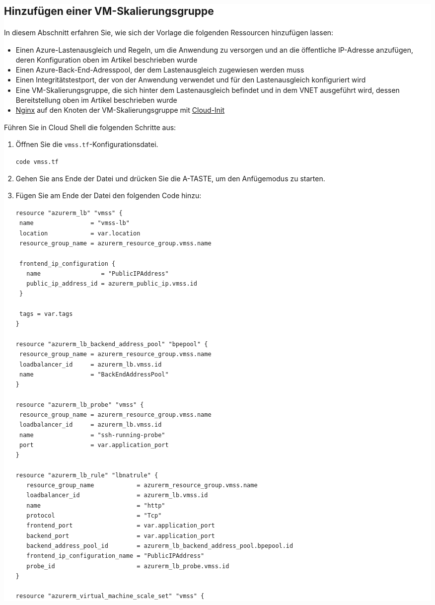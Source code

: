 ## <a name="add-a-virtual-machine-scale-set"></a>Hinzufügen einer VM-Skalierungsgruppe

In diesem Abschnitt erfahren Sie, wie sich der Vorlage die folgenden Ressourcen hinzufügen lassen:

- Einen Azure-Lastenausgleich und Regeln, um die Anwendung zu versorgen und an die öffentliche IP-Adresse anzufügen, deren Konfiguration oben im Artikel beschrieben wurde
- Einen Azure-Back-End-Adresspool, der dem Lastenausgleich zugewiesen werden muss
- Einen Integritätstestport, der von der Anwendung verwendet und für den Lastenausgleich konfiguriert wird
- Eine VM-Skalierungsgruppe, die sich hinter dem Lastenausgleich befindet und in dem VNET ausgeführt wird, dessen Bereitstellung oben im Artikel beschrieben wurde
- [Nginx](https://nginx.org/) auf den Knoten der VM-Skalierungsgruppe mit [Cloud-Init](https://cloudinit.readthedocs.io/en/latest/)

Führen Sie in Cloud Shell die folgenden Schritte aus:

1. Öffnen Sie die `vmss.tf`-Konfigurationsdatei.

   ```bash
   code vmss.tf
   ```

1. Gehen Sie ans Ende der Datei und drücken Sie die A-TASTE, um den Anfügemodus zu starten.

1. Fügen Sie am Ende der Datei den folgenden Code hinzu:

   ```hcl
   resource "azurerm_lb" "vmss" {
    name                = "vmss-lb"
    location            = var.location
    resource_group_name = azurerm_resource_group.vmss.name

    frontend_ip_configuration {
      name                 = "PublicIPAddress"
      public_ip_address_id = azurerm_public_ip.vmss.id
    }

    tags = var.tags
   }

   resource "azurerm_lb_backend_address_pool" "bpepool" {
    resource_group_name = azurerm_resource_group.vmss.name
    loadbalancer_id     = azurerm_lb.vmss.id
    name                = "BackEndAddressPool"
   }

   resource "azurerm_lb_probe" "vmss" {
    resource_group_name = azurerm_resource_group.vmss.name
    loadbalancer_id     = azurerm_lb.vmss.id
    name                = "ssh-running-probe"
    port                = var.application_port
   }

   resource "azurerm_lb_rule" "lbnatrule" {
      resource_group_name            = azurerm_resource_group.vmss.name
      loadbalancer_id                = azurerm_lb.vmss.id
      name                           = "http"
      protocol                       = "Tcp"
      frontend_port                  = var.application_port
      backend_port                   = var.application_port
      backend_address_pool_id        = azurerm_lb_backend_address_pool.bpepool.id
      frontend_ip_configuration_name = "PublicIPAddress"
      probe_id                       = azurerm_lb_probe.vmss.id
   }

   resource "azurerm_virtual_machine_scale_set" "vmss" {
   ```